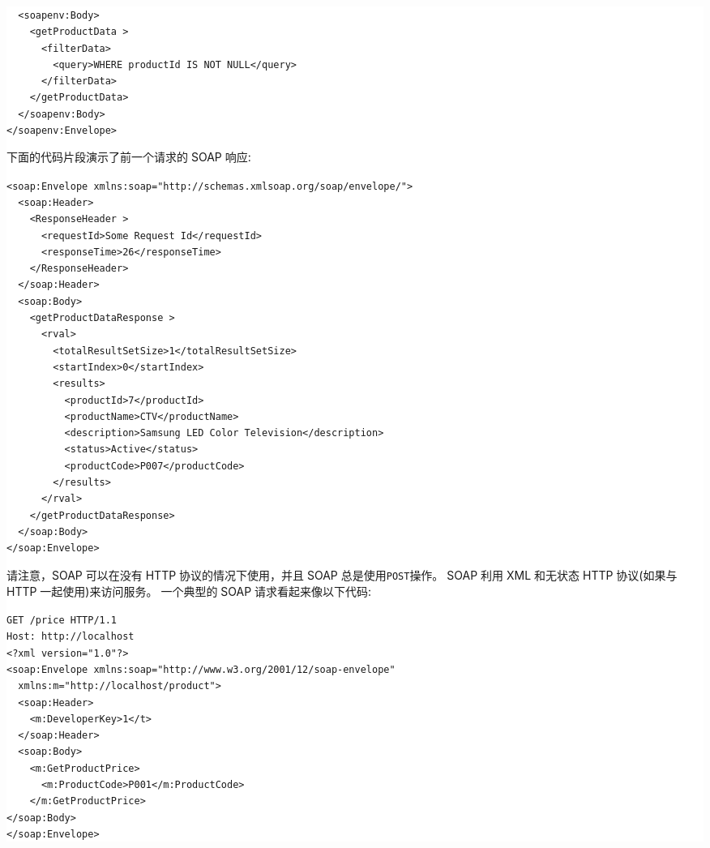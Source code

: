 ```
  <soapenv:Body>
    <getProductData >
      <filterData>
        <query>WHERE productId IS NOT NULL</query>
      </filterData>
    </getProductData>
  </soapenv:Body>
</soapenv:Envelope>
```

下面的代码片段演示了前一个请求的 SOAP 响应:

```
<soap:Envelope xmlns:soap="http://schemas.xmlsoap.org/soap/envelope/">
  <soap:Header>
    <ResponseHeader >
      <requestId>Some Request Id</requestId>
      <responseTime>26</responseTime>
    </ResponseHeader>
  </soap:Header>
  <soap:Body>
    <getProductDataResponse >
      <rval>
        <totalResultSetSize>1</totalResultSetSize>
        <startIndex>0</startIndex>
        <results>
          <productId>7</productId>
          <productName>CTV</productName>
          <description>Samsung LED Color Television</description>
          <status>Active</status>
          <productCode>P007</productCode>
        </results>
      </rval>
    </getProductDataResponse>
  </soap:Body>
</soap:Envelope>
```

请注意，SOAP 可以在没有 HTTP 协议的情况下使用，并且 SOAP 总是使用`POST`操作。 SOAP 利用 XML 和无状态 HTTP 协议(如果与 HTTP 一起使用)来访问服务。 一个典型的 SOAP 请求看起来像以下代码:

```
GET /price HTTP/1.1
Host: http://localhost
<?xml version="1.0"?>
<soap:Envelope xmlns:soap="http://www.w3.org/2001/12/soap-envelope"
  xmlns:m="http://localhost/product">  
  <soap:Header>
    <m:DeveloperKey>1</t>
  </soap:Header>
  <soap:Body>
    <m:GetProductPrice>
      <m:ProductCode>P001</m:ProductCode>
    </m:GetProductPrice>
</soap:Body>
</soap:Envelope>
```
